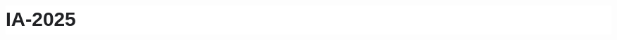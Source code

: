 # IA-2025
<!DOCTYPE html>
<html lang="es">
<head>
  <meta charset="UTF-8">
  <title>Google - Resultados de búsqueda</title>
  <style>
    body {
      font-family: Arial, sans-serif;
      background: #fff;
      margin: 0;
      padding: 20px;
      color: #202124;
    }
    header {
      display: flex;
      align-items: center;
      margin-bottom: 20px;
    }
    header img {
      width: 120px;
    }
    .search-bar {
      margin-left: 20px;
      flex-grow: 1;
    }
    .search-bar input {
      width: 100%;
      padding: 10px;
      font-size: 16px;
    }
    .result {
      margin-bottom: 25px;
    }
    .result a {
      color: #1a0dab;
      font-size: 18px;
      text-decoration: none;
    }
    .result a:hover {
      text-decoration: underline;
    }
    .result-url {
      color: #006621;
      font-size: 14px;
    }
    .result-snippet {
      font-size: 14px;
      color: #4d5156;
    }
    footer {
      margin-top: 40px;
      font-size: 12px;
      color: #70757a;
    }
  </style>
</head>
<body>
